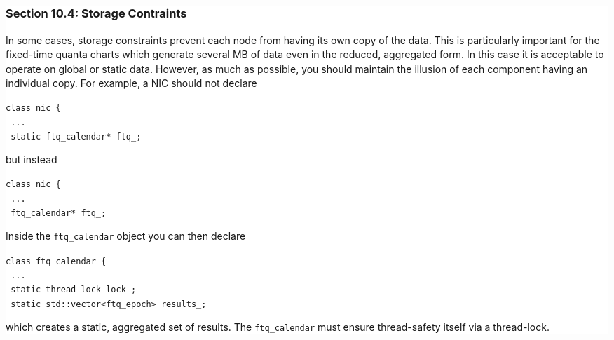 ### Section 10.4: Storage Contraints<a name="sec:storageStats"></a>


In some cases, storage constraints prevent each node from having its own copy of the data.
This is particularly important for the fixed-time quanta charts which generate several MB of data even in the reduced, aggregated form.
In this case it is acceptable to operate on global or static data.
However, as much as possible, you should maintain the illusion of each component having an individual copy.
For example, a NIC should not declare

````
class nic {
 ...
 static ftq_calendar* ftq_;
````
but instead

````
class nic {
 ...
 ftq_calendar* ftq_;
````

Inside the `ftq_calendar` object you can then declare

````
class ftq_calendar {
 ...
 static thread_lock lock_;
 static std::vector<ftq_epoch> results_;
````
which creates a static, aggregated set of results.
The `ftq_calendar` must ensure thread-safety itself via a thread-lock.







